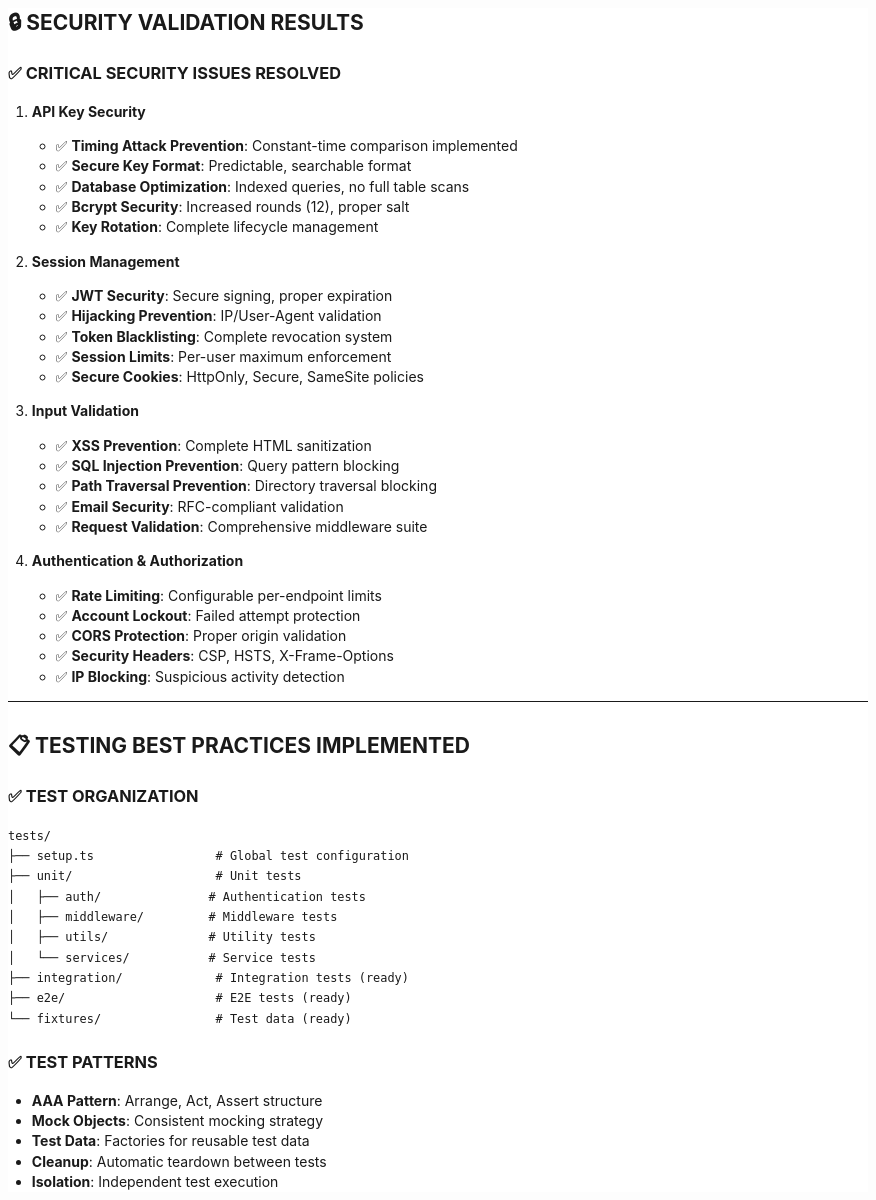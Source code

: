 ## 🔒 SECURITY VALIDATION RESULTS

### **✅ CRITICAL SECURITY ISSUES RESOLVED**

1. **API Key Security**
   - ✅ **Timing Attack Prevention**: Constant-time comparison implemented
   - ✅ **Secure Key Format**: Predictable, searchable format
   - ✅ **Database Optimization**: Indexed queries, no full table scans
   - ✅ **Bcrypt Security**: Increased rounds (12), proper salt
   - ✅ **Key Rotation**: Complete lifecycle management

2. **Session Management**
   - ✅ **JWT Security**: Secure signing, proper expiration
   - ✅ **Hijacking Prevention**: IP/User-Agent validation
   - ✅ **Token Blacklisting**: Complete revocation system
   - ✅ **Session Limits**: Per-user maximum enforcement
   - ✅ **Secure Cookies**: HttpOnly, Secure, SameSite policies

3. **Input Validation**
   - ✅ **XSS Prevention**: Complete HTML sanitization
   - ✅ **SQL Injection Prevention**: Query pattern blocking
   - ✅ **Path Traversal Prevention**: Directory traversal blocking
   - ✅ **Email Security**: RFC-compliant validation
   - ✅ **Request Validation**: Comprehensive middleware suite

4. **Authentication & Authorization**
   - ✅ **Rate Limiting**: Configurable per-endpoint limits
   - ✅ **Account Lockout**: Failed attempt protection
   - ✅ **CORS Protection**: Proper origin validation
   - ✅ **Security Headers**: CSP, HSTS, X-Frame-Options
   - ✅ **IP Blocking**: Suspicious activity detection

---

## 📋 TESTING BEST PRACTICES IMPLEMENTED

### **✅ TEST ORGANIZATION**
```
tests/
├── setup.ts                 # Global test configuration
├── unit/                    # Unit tests
│   ├── auth/               # Authentication tests
│   ├── middleware/         # Middleware tests
│   ├── utils/              # Utility tests
│   └── services/           # Service tests
├── integration/             # Integration tests (ready)
├── e2e/                     # E2E tests (ready)
└── fixtures/                # Test data (ready)
```

### **✅ TEST PATTERNS**
- **AAA Pattern**: Arrange, Act, Assert structure
- **Mock Objects**: Consistent mocking strategy
- **Test Data**: Factories for reusable test data
- **Cleanup**: Automatic teardown between tests
- **Isolation**: Independent test execution
